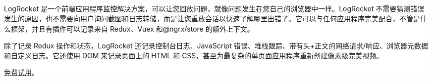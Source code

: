 LogRocket 是一个前端应用程序监控解决方案，可以让您回放问题，就像问题发生在您自己的浏览器中一样。LogRocket 不需要猜测错误发生的原因，也不需要向用户询问截图和日志转储，而是让您重放会话以快速了解哪里出错了。它可以与任何应用程序完美配合，不管是什么框架，并且有插件可以记录来自 Redux、Vuex 和@ngrx/store 的额外上下文。

除了记录 Redux 操作和状态，LogRocket 还记录控制台日志、JavaScript 错误、堆栈跟踪、带有头+正文的网络请求/响应、浏览器元数据和自定义日志。它还使用 DOM 来记录页面上的 HTML 和 CSS，甚至为最复杂的单页面应用程序重新创建像素级完美视频。

[免费试用](https://logrocket.com/signup/)。